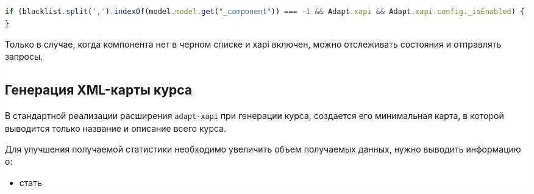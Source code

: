 ```javascript
if (blacklist.split(',').indexOf(model.model.get("_component")) === -1 && Adapt.xapi && Adapt.xapi.config._isEnabled) {
}
``` 

Только в случае, когда компонента нет в черном списке и xapi включен, можно отслеживать состояния и отправлять запросы.

## Генерация XML-карты курса

В стандартной реализации расширения `adapt-xapi` при генерации курса, создается его минимальная карта, в которой
выводится только название и описание всего курса.

Для улучшения получаемой статистики необходимо увеличить объем получаемых данных, нужно выводить информацию о:

- стать 
